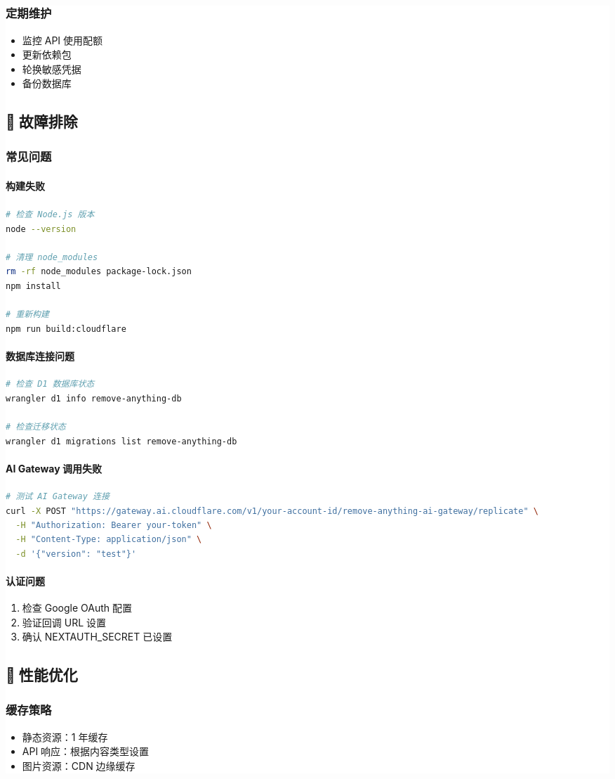 ### 定期维护
- 监控 API 使用配额
- 更新依赖包
- 轮换敏感凭据
- 备份数据库

## 🔧 故障排除

### 常见问题

#### 构建失败
```bash
# 检查 Node.js 版本
node --version

# 清理 node_modules
rm -rf node_modules package-lock.json
npm install

# 重新构建
npm run build:cloudflare
```

#### 数据库连接问题
```bash
# 检查 D1 数据库状态
wrangler d1 info remove-anything-db

# 检查迁移状态
wrangler d1 migrations list remove-anything-db
```

#### AI Gateway 调用失败
```bash
# 测试 AI Gateway 连接
curl -X POST "https://gateway.ai.cloudflare.com/v1/your-account-id/remove-anything-ai-gateway/replicate" \
  -H "Authorization: Bearer your-token" \
  -H "Content-Type: application/json" \
  -d '{"version": "test"}'
```

#### 认证问题
1. 检查 Google OAuth 配置
2. 验证回调 URL 设置
3. 确认 NEXTAUTH_SECRET 已设置

## 🎯 性能优化

### 缓存策略
- 静态资源：1 年缓存
- API 响应：根据内容类型设置
- 图片资源：CDN 边缘缓存
